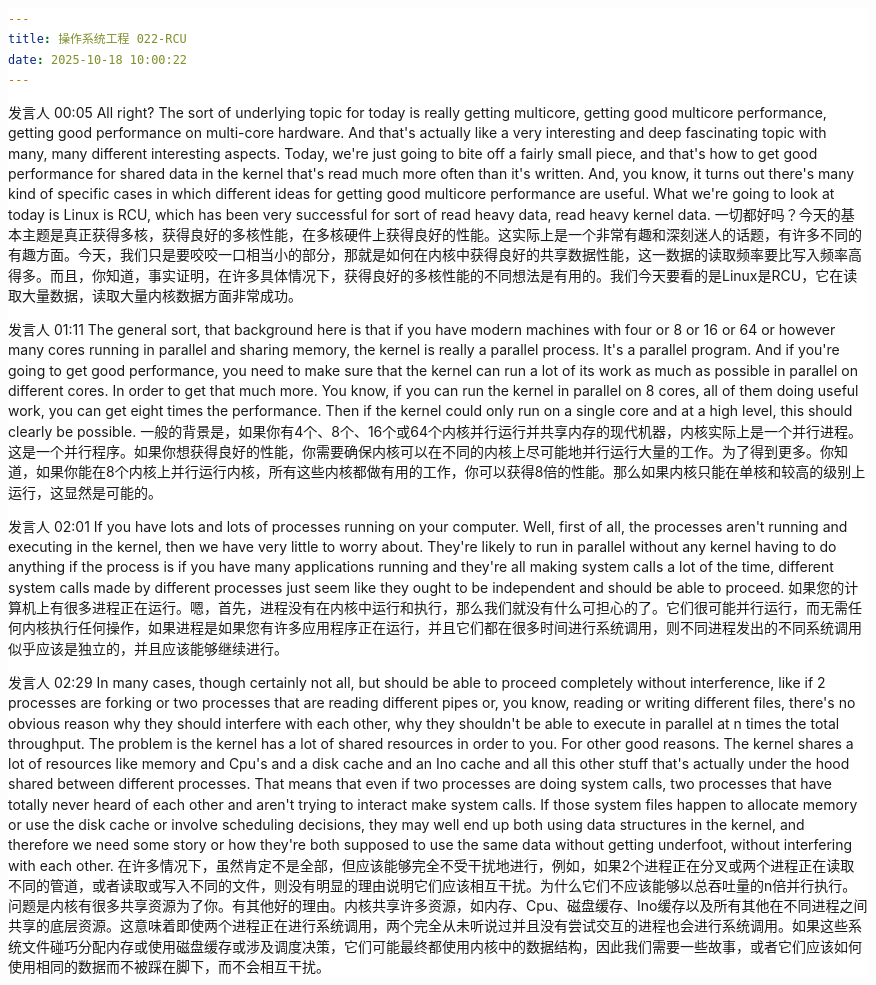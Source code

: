 ```yaml
---
title: 操作系统工程 022-RCU
date: 2025-10-18 10:00:22
---
```


发言人   00:05
All right? The sort of underlying topic for today is really getting multicore, getting good multicore performance, getting good performance on multi-core hardware. And that's actually like a very interesting and deep fascinating topic with many, many different interesting aspects. Today, we're just going to bite off a fairly small piece, and that's how to get good performance for shared data in the kernel that's read much more often than it's written. And, you know, it turns out there's many kind of specific cases in which different ideas for getting good multicore performance are useful. What we're going to look at today is Linux is RCU, which has been very successful for sort of read heavy data, read heavy kernel data. 
一切都好吗？今天的基本主题是真正获得多核，获得良好的多核性能，在多核硬件上获得良好的性能。这实际上是一个非常有趣和深刻迷人的话题，有许多不同的有趣方面。今天，我们只是要咬咬一口相当小的部分，那就是如何在内核中获得良好的共享数据性能，这一数据的读取频率要比写入频率高得多。而且，你知道，事实证明，在许多具体情况下，获得良好的多核性能的不同想法是有用的。我们今天要看的是Linux是RCU，它在读取大量数据，读取大量内核数据方面非常成功。

发言人   01:11
The general sort, that background here is that if you have modern machines with four or 8 or 16 or 64 or however many cores running in parallel and sharing memory, the kernel is really a parallel process. It's a parallel program. And if you're going to get good performance, you need to make sure that the kernel can run a lot of its work as much as possible in parallel on different cores. In order to get that much more. You know, if you can run the kernel in parallel on 8 cores, all of them doing useful work, you can get eight times the performance. Then if the kernel could only run on a single core and at a high level, this should clearly be possible. 
一般的背景是，如果你有4个、8个、16个或64个内核并行运行并共享内存的现代机器，内核实际上是一个并行进程。这是一个并行程序。如果你想获得良好的性能，你需要确保内核可以在不同的内核上尽可能地并行运行大量的工作。为了得到更多。你知道，如果你能在8个内核上并行运行内核，所有这些内核都做有用的工作，你可以获得8倍的性能。那么如果内核只能在单核和较高的级别上运行，这显然是可能的。

发言人   02:01
If you have lots and lots of processes running on your computer. Well, first of all, the processes aren't running and executing in the kernel, then we have very little to worry about. They're likely to run in parallel without any kernel having to do anything if the process is if you have many applications running and they're all making system calls a lot of the time, different system calls made by different processes just seem like they ought to be independent and should be able to proceed. 
如果您的计算机上有很多进程正在运行。嗯，首先，进程没有在内核中运行和执行，那么我们就没有什么可担心的了。它们很可能并行运行，而无需任何内核执行任何操作，如果进程是如果您有许多应用程序正在运行，并且它们都在很多时间进行系统调用，则不同进程发出的不同系统调用似乎应该是独立的，并且应该能够继续进行。

发言人   02:29
In many cases, though certainly not all, but should be able to proceed completely without interference, like if 2 processes are forking or two processes that are reading different pipes or, you know, reading or writing different files, there's no obvious reason why they should interfere with each other, why they shouldn't be able to execute in parallel at n times the total throughput. The problem is the kernel has a lot of shared resources in order to you. For other good reasons. The kernel shares a lot of resources like memory and Cpu's and a disk cache and an Ino cache and all this other stuff that's actually under the hood shared between different processes. That means that even if two processes are doing system calls, two processes that have totally never heard of each other and aren't trying to interact make system calls. If those system files happen to allocate memory or use the disk cache or involve scheduling decisions, they may well end up both using data structures in the kernel, and therefore we need some story or how they're both supposed to use the same data without getting underfoot, without interfering with each other. 
在许多情况下，虽然肯定不是全部，但应该能够完全不受干扰地进行，例如，如果2个进程正在分叉或两个进程正在读取不同的管道，或者读取或写入不同的文件，则没有明显的理由说明它们应该相互干扰。为什么它们不应该能够以总吞吐量的n倍并行执行。问题是内核有很多共享资源为了你。有其他好的理由。内核共享许多资源，如内存、Cpu、磁盘缓存、Ino缓存以及所有其他在不同进程之间共享的底层资源。这意味着即使两个进程正在进行系统调用，两个完全从未听说过并且没有尝试交互的进程也会进行系统调用。如果这些系统文件碰巧分配内存或使用磁盘缓存或涉及调度决策，它们可能最终都使用内核中的数据结构，因此我们需要一些故事，或者它们应该如何使用相同的数据而不被踩在脚下，而不会相互干扰。
